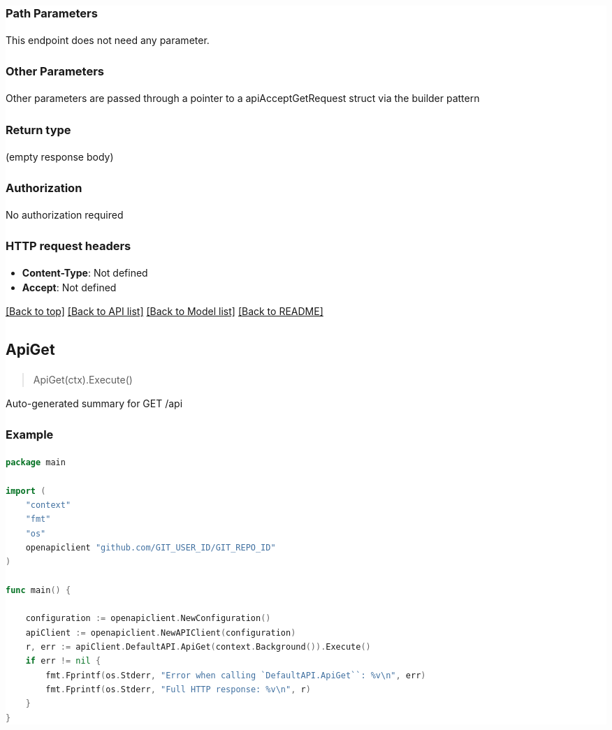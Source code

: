 ### Path Parameters

This endpoint does not need any parameter.

### Other Parameters

Other parameters are passed through a pointer to a apiAcceptGetRequest struct via the builder pattern


### Return type

 (empty response body)

### Authorization

No authorization required

### HTTP request headers

- **Content-Type**: Not defined
- **Accept**: Not defined

[[Back to top]](#) [[Back to API list]](../README.md#documentation-for-api-endpoints)
[[Back to Model list]](../README.md#documentation-for-models)
[[Back to README]](../README.md)


## ApiGet

> ApiGet(ctx).Execute()

Auto-generated summary for GET /api

### Example

```go
package main

import (
	"context"
	"fmt"
	"os"
	openapiclient "github.com/GIT_USER_ID/GIT_REPO_ID"
)

func main() {

	configuration := openapiclient.NewConfiguration()
	apiClient := openapiclient.NewAPIClient(configuration)
	r, err := apiClient.DefaultAPI.ApiGet(context.Background()).Execute()
	if err != nil {
		fmt.Fprintf(os.Stderr, "Error when calling `DefaultAPI.ApiGet``: %v\n", err)
		fmt.Fprintf(os.Stderr, "Full HTTP response: %v\n", r)
	}
}
```
